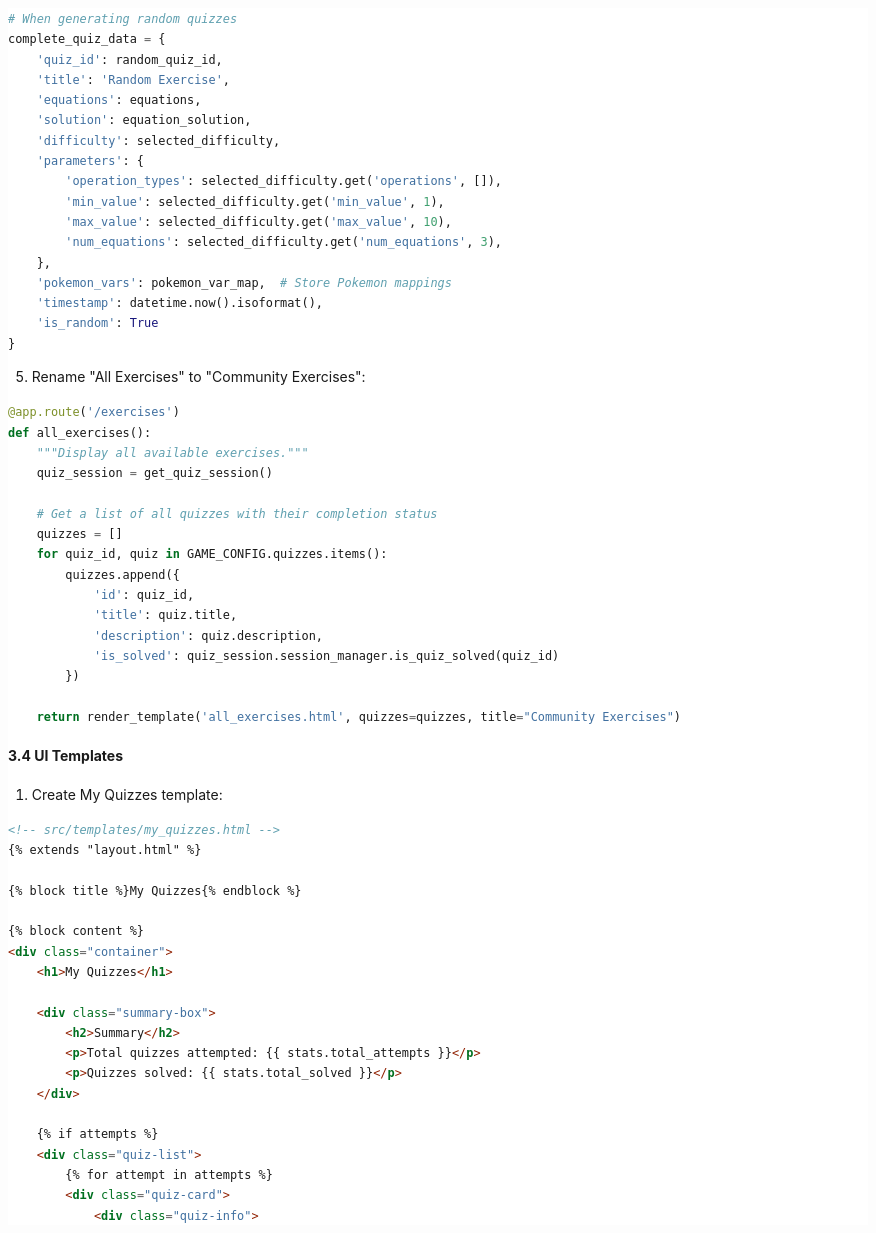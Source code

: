 ```python
# When generating random quizzes
complete_quiz_data = {
    'quiz_id': random_quiz_id,
    'title': 'Random Exercise',
    'equations': equations,
    'solution': equation_solution,
    'difficulty': selected_difficulty,
    'parameters': {
        'operation_types': selected_difficulty.get('operations', []),
        'min_value': selected_difficulty.get('min_value', 1),
        'max_value': selected_difficulty.get('max_value', 10),
        'num_equations': selected_difficulty.get('num_equations', 3),
    },
    'pokemon_vars': pokemon_var_map,  # Store Pokemon mappings
    'timestamp': datetime.now().isoformat(),
    'is_random': True
}
```

5. Rename "All Exercises" to "Community Exercises":

```python
@app.route('/exercises')
def all_exercises():
    """Display all available exercises."""
    quiz_session = get_quiz_session()
    
    # Get a list of all quizzes with their completion status
    quizzes = []
    for quiz_id, quiz in GAME_CONFIG.quizzes.items():
        quizzes.append({
            'id': quiz_id,
            'title': quiz.title,
            'description': quiz.description,
            'is_solved': quiz_session.session_manager.is_quiz_solved(quiz_id)
        })
    
    return render_template('all_exercises.html', quizzes=quizzes, title="Community Exercises")
```

#### 3.4 UI Templates

1. Create My Quizzes template:

```html
<!-- src/templates/my_quizzes.html -->
{% extends "layout.html" %}

{% block title %}My Quizzes{% endblock %}

{% block content %}
<div class="container">
    <h1>My Quizzes</h1>
    
    <div class="summary-box">
        <h2>Summary</h2>
        <p>Total quizzes attempted: {{ stats.total_attempts }}</p>
        <p>Quizzes solved: {{ stats.total_solved }}</p>
    </div>
    
    {% if attempts %}
    <div class="quiz-list">
        {% for attempt in attempts %}
        <div class="quiz-card">
            <div class="quiz-info">
```